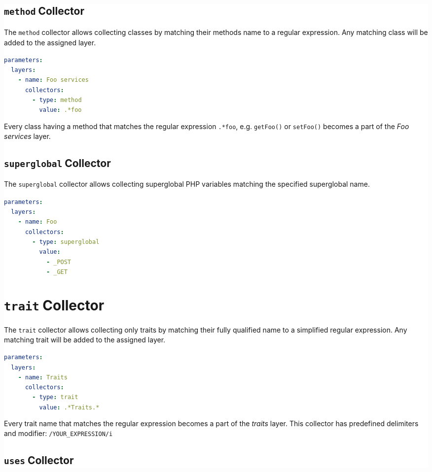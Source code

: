 ## `method` Collector

The `method` collector allows collecting classes by matching their methods name
to a regular expression. Any matching class will be added to the assigned layer.

```yaml
parameters:
  layers:
    - name: Foo services
      collectors:
        - type: method
          value: .*foo
```

Every class having a method that matches the regular expression `.*foo`,
e.g. `getFoo()` or `setFoo()` becomes a part of the *Foo services* layer.

## `superglobal` Collector

The `superglobal` collector allows collecting superglobal PHP variables matching
the specified superglobal name.

```yaml
parameters:
  layers:
    - name: Foo
      collectors:
        - type: superglobal
          value:
            - _POST
            - _GET
```

# `trait` Collector

The `trait` collector allows collecting only traits by matching their fully
qualified name to a simplified regular expression. Any matching trait will be
added to the assigned layer.

```yaml
parameters:
  layers:
    - name: Traits
      collectors:
        - type: trait
          value: .*Traits.*
```

Every trait name that matches the regular expression becomes a part of the
*traits* layer. This collector has predefined delimiters and
modifier: `/YOUR_EXPRESSION/i`

## `uses` Collector
